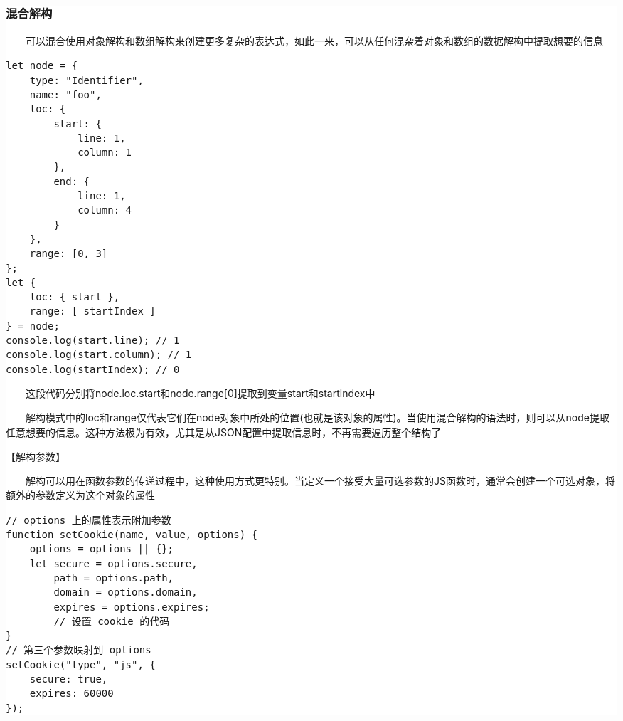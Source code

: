 ### 混合解构

　　可以混合使用对象解构和数组解构来创建更多复杂的表达式，如此一来，可以从任何混杂着对象和数组的数据解构中提取想要的信息

<div class="cnblogs_code">
<pre>let node = {
    type: "Identifier",
    name: "foo",
    loc: {
        start: {
            line: 1,
            column: 1
        },
        end: {
            line: 1,
            column: 4
        }
    },
    range: [0, 3]
};
let {
    loc: { start },
    range: [ startIndex ]
} = node;
console.log(start.line); // 1
console.log(start.column); // 1
console.log(startIndex); // 0</pre>
</div>

　　这段代码分别将node.loc.start和node.range[0]提取到变量start和startlndex中

　　解构模式中的loc和range仅代表它们在node对象中所处的位置(也就是该对象的属性)。当使用混合解构的语法时，则可以从node提取任意想要的信息。这种方法极为有效，尤其是从JSON配置中提取信息时，不再需要遍历整个结构了

【解构参数】

　　解构可以用在函数参数的传递过程中，这种使用方式更特别。当定义一个接受大量可选参数的JS函数时，通常会创建一个可选对象，将额外的参数定义为这个对象的属性

<div class="cnblogs_code">
<pre>// options 上的属性表示附加参数
function setCookie(name, value, options) {
    options = options || {};
    let secure = options.secure,
        path = options.path,
        domain = options.domain,
        expires = options.expires;
        // 设置 cookie 的代码
}
// 第三个参数映射到 options
setCookie("type", "js", {
    secure: true,
    expires: 60000
});</pre>
</div>

